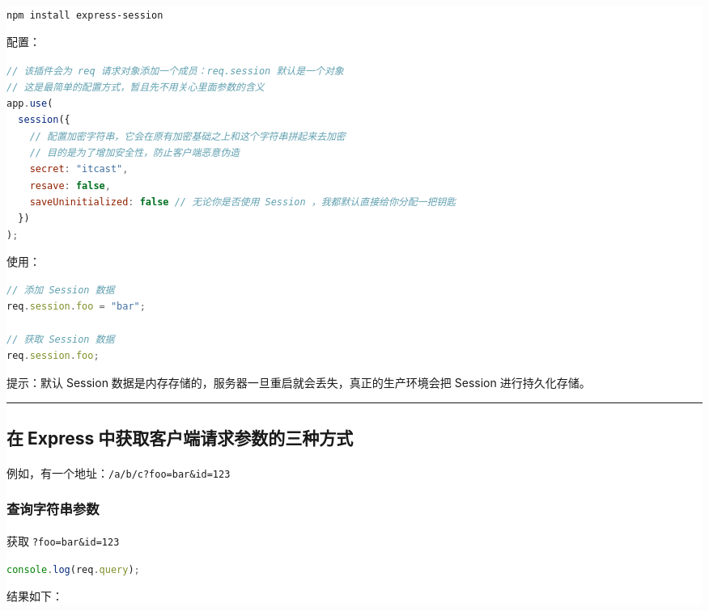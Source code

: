 ```shell
npm install express-session
```



配置：

```javascript
// 该插件会为 req 请求对象添加一个成员：req.session 默认是一个对象
// 这是最简单的配置方式，暂且先不用关心里面参数的含义
app.use(
  session({
    // 配置加密字符串，它会在原有加密基础之上和这个字符串拼起来去加密
    // 目的是为了增加安全性，防止客户端恶意伪造
    secret: "itcast",
    resave: false,
    saveUninitialized: false // 无论你是否使用 Session ，我都默认直接给你分配一把钥匙
  })
);
```



使用：

```javascript
// 添加 Session 数据
req.session.foo = "bar";

// 获取 Session 数据
req.session.foo;
```



提示：默认 Session 数据是内存存储的，服务器一旦重启就会丢失，真正的生产环境会把 Session 进行持久化存储。

------





## 在 Express 中获取客户端请求参数的三种方式



例如，有一个地址：`/a/b/c?foo=bar&id=123`



### 查询字符串参数

获取 `?foo=bar&id=123`

```javascript
console.log(req.query);
```



结果如下：
